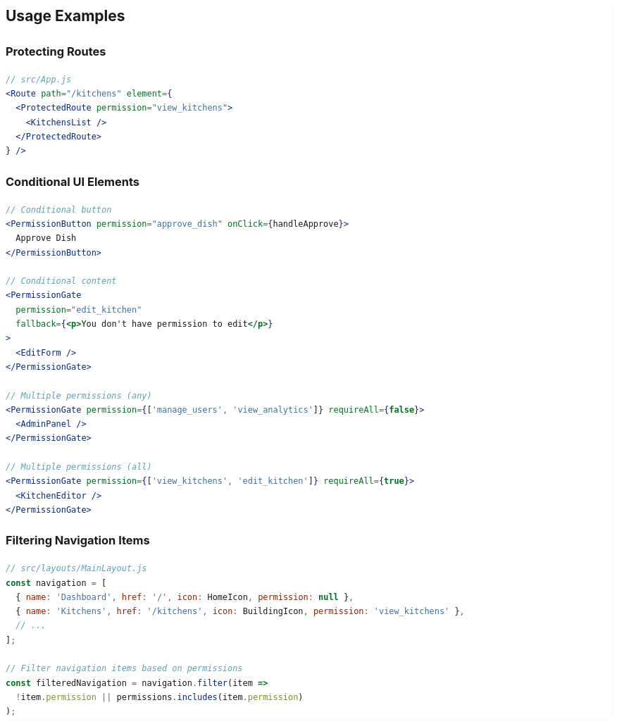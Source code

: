## Usage Examples

### Protecting Routes

```jsx
// src/App.js
<Route path="/kitchens" element={
  <ProtectedRoute permission="view_kitchens">
    <KitchensList />
  </ProtectedRoute>
} />
```

### Conditional UI Elements

```jsx
// Conditional button
<PermissionButton permission="approve_dish" onClick={handleApprove}>
  Approve Dish
</PermissionButton>

// Conditional content
<PermissionGate 
  permission="edit_kitchen"
  fallback={<p>You don't have permission to edit</p>}
>
  <EditForm />
</PermissionGate>

// Multiple permissions (any)
<PermissionGate permission={['manage_users', 'view_analytics']} requireAll={false}>
  <AdminPanel />
</PermissionGate>

// Multiple permissions (all)
<PermissionGate permission={['view_kitchens', 'edit_kitchen']} requireAll={true}>
  <KitchenEditor />
</PermissionGate>
```

### Filtering Navigation Items

```jsx
// src/layouts/MainLayout.js
const navigation = [
  { name: 'Dashboard', href: '/', icon: HomeIcon, permission: null },
  { name: 'Kitchens', href: '/kitchens', icon: BuildingIcon, permission: 'view_kitchens' },
  // ...
];

// Filter navigation items based on permissions
const filteredNavigation = navigation.filter(item => 
  !item.permission || permissions.includes(item.permission)
);
```
